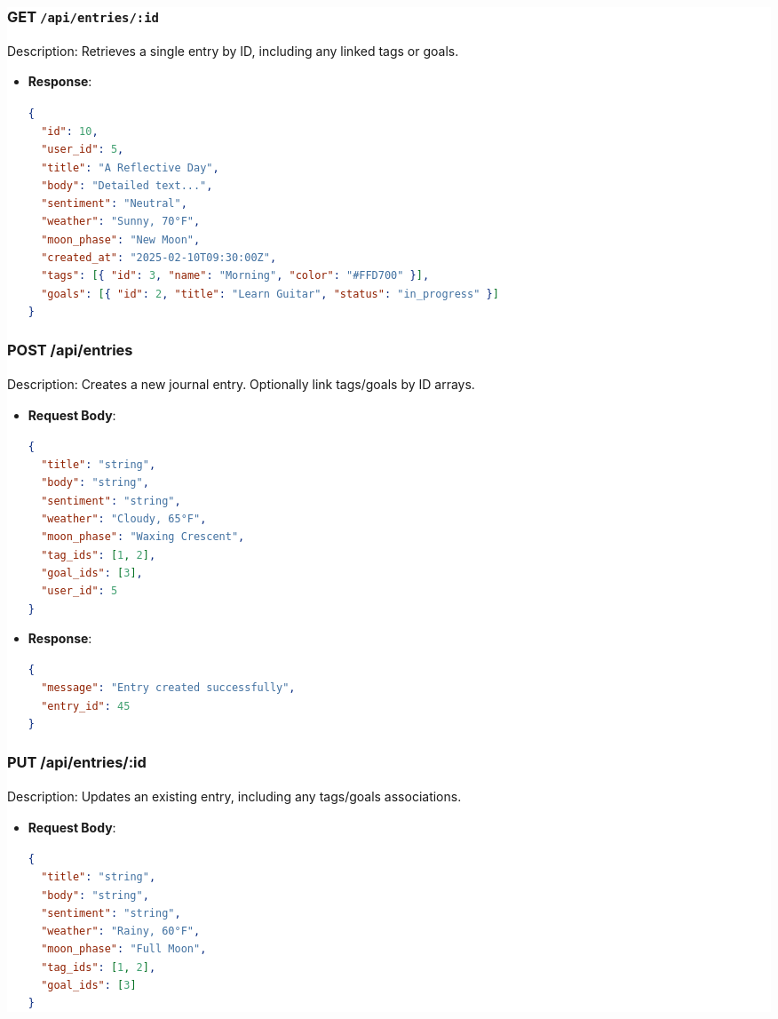 ### GET `/api/entries/:id`

Description: Retrieves a single entry by ID, including any linked tags or goals.

- **Response**:
  ```json
  {
  	"id": 10,
  	"user_id": 5,
  	"title": "A Reflective Day",
  	"body": "Detailed text...",
  	"sentiment": "Neutral",
  	"weather": "Sunny, 70°F",
  	"moon_phase": "New Moon",
  	"created_at": "2025-02-10T09:30:00Z",
  	"tags": [{ "id": 3, "name": "Morning", "color": "#FFD700" }],
  	"goals": [{ "id": 2, "title": "Learn Guitar", "status": "in_progress" }]
  }
  ```

### POST /api/entries

Description: Creates a new journal entry. Optionally link tags/goals by ID arrays.

- **Request Body**:

  ```json
  {
  	"title": "string",
  	"body": "string",
  	"sentiment": "string",
  	"weather": "Cloudy, 65°F",
  	"moon_phase": "Waxing Crescent",
  	"tag_ids": [1, 2],
  	"goal_ids": [3],
  	"user_id": 5
  }
  ```

- **Response**:
  ```json
  {
  	"message": "Entry created successfully",
  	"entry_id": 45
  }
  ```

### PUT /api/entries/:id

Description: Updates an existing entry, including any tags/goals associations.

- **Request Body**:

  ```json
  {
  	"title": "string",
  	"body": "string",
  	"sentiment": "string",
  	"weather": "Rainy, 60°F",
  	"moon_phase": "Full Moon",
  	"tag_ids": [1, 2],
  	"goal_ids": [3]
  }
  ```
